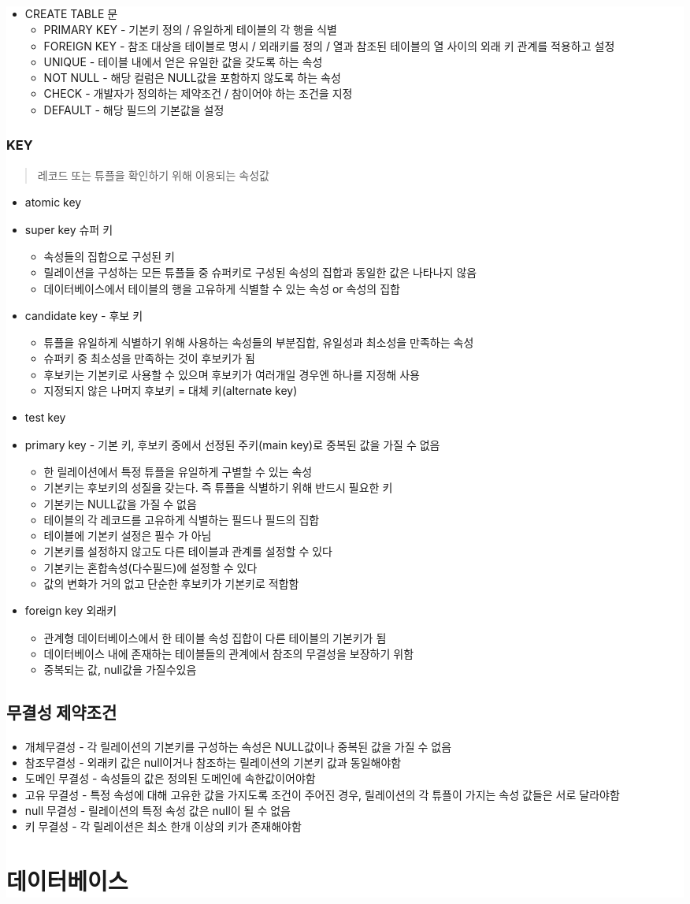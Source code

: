 - CREATE TABLE 문
  - PRIMARY KEY - 기본키 정의 / 유일하게 테이블의 각 행을 식별
  - FOREIGN KEY - 참조 대상을 테이블로 명시 / 외래키를 정의 / 열과 참조된 테이블의 열 사이의 외래 키 관계를 적용하고 설정
  - UNIQUE - 테이블 내에서 얻은 유일한 값을 갖도록 하는 속성
  - NOT NULL - 해당 컬럼은 NULL값을 포함하지 않도록 하는 속성
  - CHECK - 개발자가 정의하는 제약조건 / 참이어야 하는 조건을 지정
  - DEFAULT - 해당 필드의 기본값을 설정


### KEY

> 레코드 또는 튜플을 확인하기 위해 이용되는 속성값

- atomic key
- super key 슈퍼 키
  - 속성들의 집합으로 구성된 키
  - 릴레이션을 구성하는 모든 튜플들 중 슈퍼키로 구성된 속성의 집합과 동일한 값은 나타나지 않음
  - 데이터베이스에서 테이블의 행을 고유하게 식별할 수 있는 속성 or 속성의 집합

- candidate key - 후보 키
  - 튜플을 유일하게 식별하기 위해 사용하는 속성들의 부분집합, 유일성과 최소성을 만족하는 속성
  - 슈퍼키 중 최소성을 만족하는 것이 후보키가 됨
  - 후보키는 기본키로 사용할 수 있으며 후보키가 여러개일 경우엔 하나를 지정해 사용
  - 지정되지 않은 나머지 후보키 = 대체 키(alternate key)

- test key
- primary key - 기본 키, 후보키 중에서 선정된 주키(main key)로 중복된 값을 가질 수 없음
  - 한 릴레이션에서 특정 튜플을 유일하게 구별할 수 있는 속성
  - 기본키는 후보키의 성질을 갖는다. 즉 튜플을 식별하기 위해 반드시 필요한 키
  - 기본키는 NULL값을 가질 수 없음
  - 테이블의 각 레코드를 고유하게 식별하는 필드나 필드의 집합
  - 테이블에 기본키 설정은 필수 가 아님
  - 기본키를 설정하지 않고도 다른 테이블과 관계를 설정할 수 있다
  - 기본키는 혼합속성(다수필드)에 설정할 수 있다
  - 값의 변화가 거의 없고 단순한 후보키가 기본키로 적합함
- foreign key 외래키
  - 관계형 데이터베이스에서 한 테이블 속성 집합이 다른 테이블의 기본키가 됨
  - 데이터베이스 내에 존재하는 테이블들의 관계에서 참조의 무결성을 보장하기 위함
  - 중복되는 값, null값을 가질수있음


## 무결성 제약조건

- 개체무결성 - 각 릴레이션의 기본키를 구성하는 속성은 NULL값이나 중복된 값을 가질 수 없음
- 참조무결성 - 외래키 값은 null이거나 참조하는 릴레이션의 기본키 값과 동일해야함
- 도메인 무결성 - 속성들의 값은 정의된 도메인에 속한값이어야함
- 고유 무결성 - 특정 속성에 대해 고유한 값을 가지도록 조건이 주어진 경우, 릴레이션의 각 튜플이 가지는 속성 값들은 서로 달라야함
- null 무결성 - 릴레이션의 특정 속성 값은 null이 될 수 없음
- 키 무결성 - 각 릴레이션은 최소 한개 이상의 키가 존재해야함



# 데이터베이스
